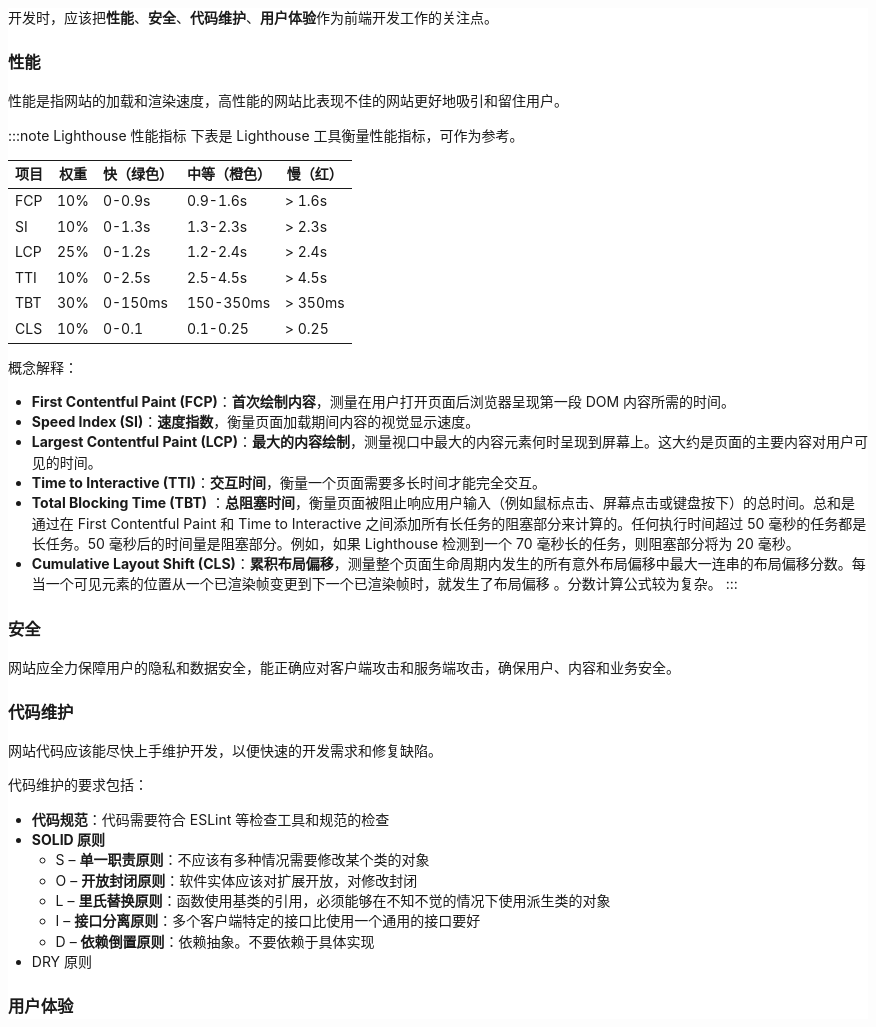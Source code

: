 开发时，应该把**性能**、**安全**、**代码维护**、**用户体验**作为前端开发工作的关注点。

### 性能

性能是指网站的加载和渲染速度，高性能的网站比表现不佳的网站更好地吸引和留住用户。

:::note Lighthouse 性能指标
下表是 Lighthouse 工具衡量性能指标，可作为参考。

| 项目  | 权重  | 快（绿色）   | 中等（橙色）    | 慢（红）    |
|-----|-----|---------|-----------|---------|
| FCP | 10% | 0-0.9s  | 0.9-1.6s  | > 1.6s  |
| SI  | 10% | 0-1.3s  | 1.3-2.3s  | > 2.3s  |
| LCP | 25% | 0-1.2s  | 1.2-2.4s  | > 2.4s  |
| TTI | 10% | 0-2.5s  | 2.5-4.5s  | > 4.5s  |
| TBT | 30% | 0-150ms | 150-350ms | > 350ms |
| CLS | 10% | 0-0.1   | 0.1-0.25  | > 0.25  |

概念解释：

- **First Contentful Paint (FCP)**：**首次绘制内容**，测量在用户打开页面后浏览器呈现第一段 DOM 内容所需的时间。
- **Speed Index (SI)**：**速度指数**，衡量页面加载期间内容的视觉显示速度。
- **Largest Contentful Paint (LCP)**：**最大的内容绘制**，测量视口中最大的内容元素何时呈现到屏幕上。这大约是页面的主要内容对用户可见的时间。
- **Time to Interactive (TTI)**：**交互时间**，衡量一个页面需要多长时间才能完全交互。
- **Total Blocking Time (TBT)** ：**总阻塞时间**，衡量页面被阻止响应用户输入（例如鼠标点击、屏幕点击或键盘按下）的总时间。总和是通过在 First Contentful Paint 和 Time to Interactive 之间添加所有长任务的阻塞部分来计算的。任何执行时间超过 50 毫秒的任务都是长任务。50 毫秒后的时间量是阻塞部分。例如，如果 Lighthouse 检测到一个 70 毫秒长的任务，则阻塞部分将为 20 毫秒。
- **Cumulative Layout Shift (CLS)**：**累积布局偏移**，测量整个页面生命周期内发生的所有意外布局偏移中最大一连串的布局偏移分数。每当一个可见元素的位置从一个已渲染帧变更到下一个已渲染帧时，就发生了布局偏移 。分数计算公式较为复杂。
:::

### 安全

网站应全力保障用户的隐私和数据安全，能正确应对客户端攻击和服务端攻击，确保用户、内容和业务安全。

### 代码维护

网站代码应该能尽快上手维护开发，以便快速的开发需求和修复缺陷。

代码维护的要求包括：

- **代码规范**：代码需要符合 ESLint 等检查工具和规范的检查
- **SOLID 原则**
  - S – **单一职责原则**：不应该有多种情况需要修改某个类的对象
  - O – **开放封闭原则**：软件实体应该对扩展开放，对修改封闭
  - L – **里氏替换原则**：函数使用基类的引用，必须能够在不知不觉的情况下使用派生类的对象
  - I – **接口分离原则**：多个客户端特定的接口比使用一个通用的接口要好
  - D – **依赖倒置原则**：依赖抽象。不要依赖于具体实现
- DRY 原则

### 用户体验
